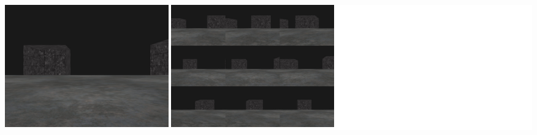 <img src='https://github.com/Romop5/holoinjector-tests/raw/master/results/1.depth_testing_normal.png'     alt='Original'  height='200px'/>
<img src='https://github.com/Romop5/holoinjector-tests/raw/master/results/1.depth_testing_converted.png'  alt='Converted' height='200px'/>
<br>